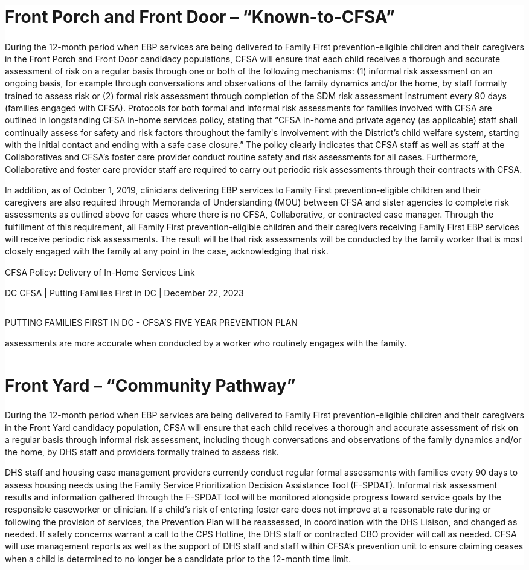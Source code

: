 # Front Porch and Front Door – “Known-to-CFSA”

During the 12-month period when EBP services are being delivered to Family First prevention-eligible children and their caregivers in the Front Porch and Front Door candidacy populations, CFSA will ensure that each child receives a thorough and accurate assessment of risk on a regular basis through one or both of the following mechanisms: (1) informal risk assessment on an ongoing basis, for example through conversations and observations of the family dynamics and/or the home, by staff formally trained to assess risk or (2) formal risk assessment through completion of the SDM risk assessment instrument every 90 days (families engaged with CFSA). Protocols for both formal and informal risk assessments for families involved with CFSA are outlined in longstanding CFSA in-home services policy, stating that “CFSA in-home and private agency (as applicable) staff shall continually assess for safety and risk factors throughout the family's involvement with the District’s child welfare system, starting with the initial contact and ending with a safe case closure.” The policy clearly indicates that CFSA staff as well as staff at the Collaboratives and CFSA’s foster care provider conduct routine safety and risk assessments for all cases. Furthermore, Collaborative and foster care provider staff are required to carry out periodic risk assessments through their contracts with CFSA.

In addition, as of October 1, 2019, clinicians delivering EBP services to Family First prevention-eligible children and their caregivers are also required through Memoranda of Understanding (MOU) between CFSA and sister agencies to complete risk assessments as outlined above for cases where there is no CFSA, Collaborative, or contracted case manager. Through the fulfillment of this requirement, all Family First prevention-eligible children and their caregivers receiving Family First EBP services will receive periodic risk assessments. The result will be that risk assessments will be conducted by the family worker that is most closely engaged with the family at any point in the case, acknowledging that risk.

CFSA Policy: Delivery of In-Home Services Link

DC CFSA | Putting Families First in DC | December 22, 2023

---

PUTTING FAMILIES FIRST IN DC - CFSA’S FIVE YEAR PREVENTION PLAN

assessments are more accurate when conducted by a worker who routinely engages with the family.

# Front Yard – “Community Pathway”

During the 12-month period when EBP services are being delivered to Family First prevention-eligible children and their caregivers in the Front Yard candidacy population, CFSA will ensure that each child receives a thorough and accurate assessment of risk on a regular basis through informal risk assessment, including though conversations and observations of the family dynamics and/or the home, by DHS staff and providers formally trained to assess risk.

DHS staff and housing case management providers currently conduct regular formal assessments with families every 90 days to assess housing needs using the Family Service Prioritization Decision Assistance Tool (F-SPDAT). Informal risk assessment results and information gathered through the F-SPDAT tool will be monitored alongside progress toward service goals by the responsible caseworker or clinician. If a child’s risk of entering foster care does not improve at a reasonable rate during or following the provision of services, the Prevention Plan will be reassessed, in coordination with the DHS Liaison, and changed as needed. If safety concerns warrant a call to the CPS Hotline, the DHS staff or contracted CBO provider will call as needed. CFSA will use management reports as well as the support of DHS staff and staff within CFSA’s prevention unit to ensure claiming ceases when a child is determined to no longer be a candidate prior to the 12-month time limit.
